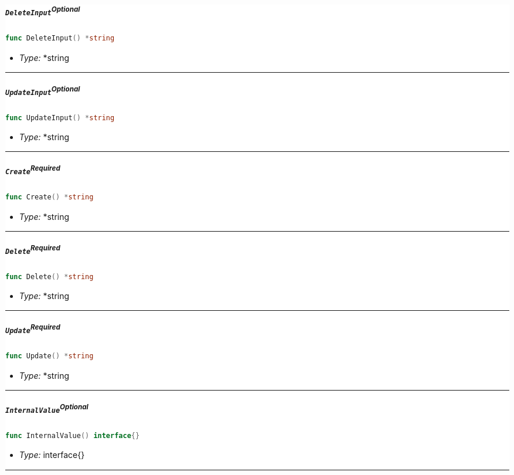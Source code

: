 
##### `DeleteInput`<sup>Optional</sup> <a name="DeleteInput" id="rhizo-co-terraform-provider-oci.coreSubnet.CoreSubnetTimeoutsOutputReference.property.deleteInput"></a>

```go
func DeleteInput() *string
```

- *Type:* *string

---

##### `UpdateInput`<sup>Optional</sup> <a name="UpdateInput" id="rhizo-co-terraform-provider-oci.coreSubnet.CoreSubnetTimeoutsOutputReference.property.updateInput"></a>

```go
func UpdateInput() *string
```

- *Type:* *string

---

##### `Create`<sup>Required</sup> <a name="Create" id="rhizo-co-terraform-provider-oci.coreSubnet.CoreSubnetTimeoutsOutputReference.property.create"></a>

```go
func Create() *string
```

- *Type:* *string

---

##### `Delete`<sup>Required</sup> <a name="Delete" id="rhizo-co-terraform-provider-oci.coreSubnet.CoreSubnetTimeoutsOutputReference.property.delete"></a>

```go
func Delete() *string
```

- *Type:* *string

---

##### `Update`<sup>Required</sup> <a name="Update" id="rhizo-co-terraform-provider-oci.coreSubnet.CoreSubnetTimeoutsOutputReference.property.update"></a>

```go
func Update() *string
```

- *Type:* *string

---

##### `InternalValue`<sup>Optional</sup> <a name="InternalValue" id="rhizo-co-terraform-provider-oci.coreSubnet.CoreSubnetTimeoutsOutputReference.property.internalValue"></a>

```go
func InternalValue() interface{}
```

- *Type:* interface{}

---



